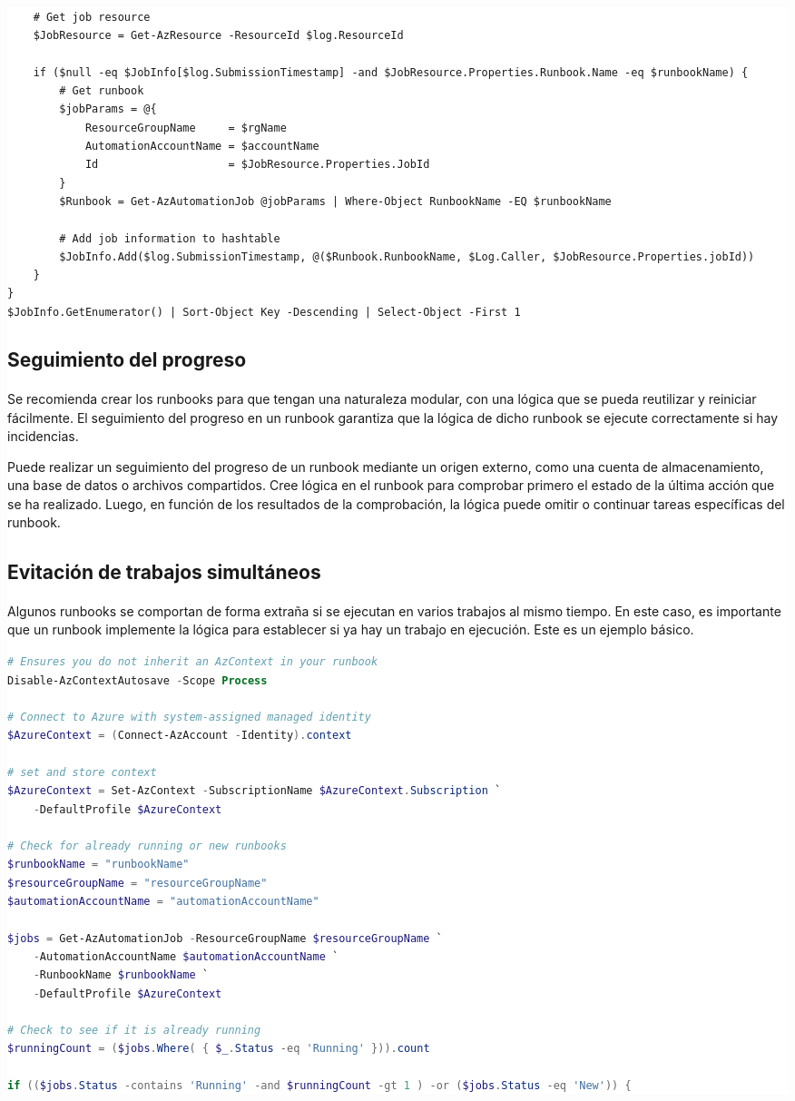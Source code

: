 ```powershell-interactive
    # Get job resource
    $JobResource = Get-AzResource -ResourceId $log.ResourceId

    if ($null -eq $JobInfo[$log.SubmissionTimestamp] -and $JobResource.Properties.Runbook.Name -eq $runbookName) {
        # Get runbook
        $jobParams = @{
            ResourceGroupName     = $rgName
            AutomationAccountName = $accountName
            Id                    = $JobResource.Properties.JobId
        }
        $Runbook = Get-AzAutomationJob @jobParams | Where-Object RunbookName -EQ $runbookName

        # Add job information to hashtable
        $JobInfo.Add($log.SubmissionTimestamp, @($Runbook.RunbookName, $Log.Caller, $JobResource.Properties.jobId))
    }
}
$JobInfo.GetEnumerator() | Sort-Object Key -Descending | Select-Object -First 1
```

## <a name="track-progress"></a>Seguimiento del progreso

Se recomienda crear los runbooks para que tengan una naturaleza modular, con una lógica que se pueda reutilizar y reiniciar fácilmente. El seguimiento del progreso en un runbook garantiza que la lógica de dicho runbook se ejecute correctamente si hay incidencias.

Puede realizar un seguimiento del progreso de un runbook mediante un origen externo, como una cuenta de almacenamiento, una base de datos o archivos compartidos. Cree lógica en el runbook para comprobar primero el estado de la última acción que se ha realizado. Luego, en función de los resultados de la comprobación, la lógica puede omitir o continuar tareas específicas del runbook.

## <a name="prevent-concurrent-jobs"></a>Evitación de trabajos simultáneos

Algunos runbooks se comportan de forma extraña si se ejecutan en varios trabajos al mismo tiempo. En este caso, es importante que un runbook implemente la lógica para establecer si ya hay un trabajo en ejecución. Este es un ejemplo básico.

```powershell
# Ensures you do not inherit an AzContext in your runbook
Disable-AzContextAutosave -Scope Process

# Connect to Azure with system-assigned managed identity
$AzureContext = (Connect-AzAccount -Identity).context

# set and store context
$AzureContext = Set-AzContext -SubscriptionName $AzureContext.Subscription `
    -DefaultProfile $AzureContext

# Check for already running or new runbooks
$runbookName = "runbookName"
$resourceGroupName = "resourceGroupName"
$automationAccountName = "automationAccountName"

$jobs = Get-AzAutomationJob -ResourceGroupName $resourceGroupName `
    -AutomationAccountName $automationAccountName `
    -RunbookName $runbookName `
    -DefaultProfile $AzureContext

# Check to see if it is already running
$runningCount = ($jobs.Where( { $_.Status -eq 'Running' })).count

if (($jobs.Status -contains 'Running' -and $runningCount -gt 1 ) -or ($jobs.Status -eq 'New')) {
```